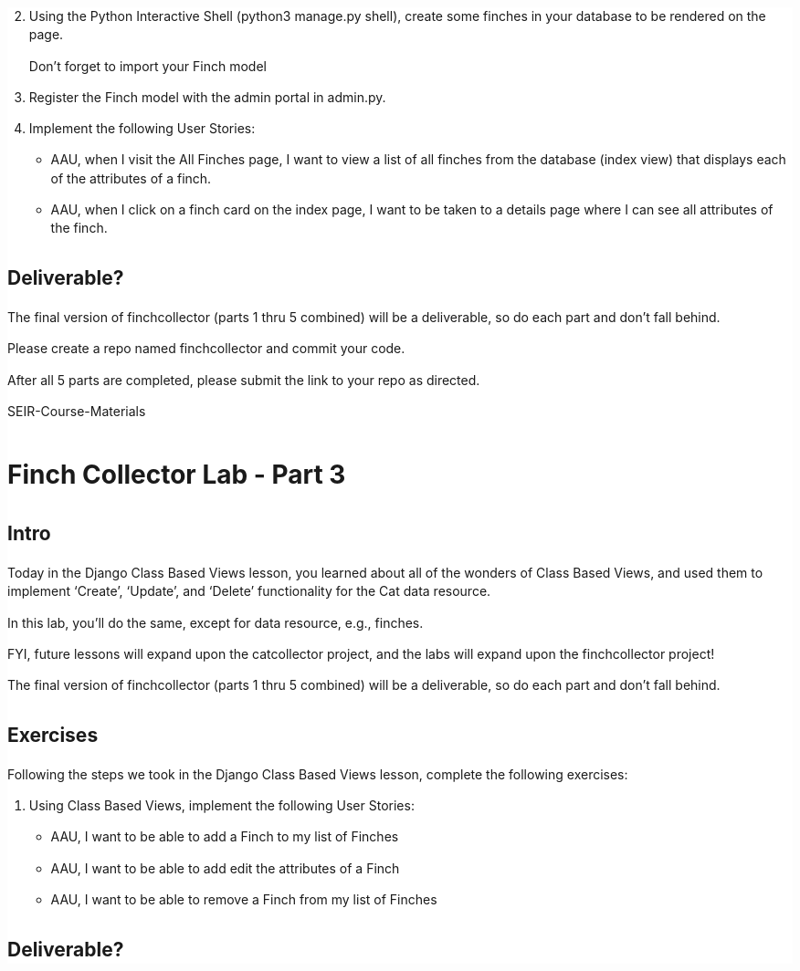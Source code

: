 2. Using the Python Interactive Shell (python3 manage.py shell), create some finches in your database to be rendered on the page.

    Don’t forget to import your Finch model

3. Register the Finch model with the admin portal in admin.py.

4. Implement the following User Stories:

    - AAU, when I visit the All Finches page, I want to view a list of all finches from the database (index view) that displays each of the attributes of a finch.

    - AAU, when I click on a finch card on the index page, I want to be taken to a details page where I can see all attributes of the finch.

## Deliverable?

The final version of finchcollector (parts 1 thru 5 combined) will be a deliverable, so do each part and don’t fall behind.

Please create a repo named finchcollector and commit your code.

After all 5 parts are completed, please submit the link to your repo as directed.

SEIR-Course-Materials

# Finch Collector Lab - Part 3

## Intro

Today in the Django Class Based Views lesson, you learned about all of the wonders of Class Based Views, and used them to implement ‘Create’, ‘Update’, and ‘Delete’ functionality for the Cat data resource.

In this lab, you’ll do the same, except for data resource, e.g., finches.

FYI, future lessons will expand upon the catcollector project, and the labs will expand upon the finchcollector project!

The final version of finchcollector (parts 1 thru 5 combined) will be a deliverable, so do each part and don’t fall behind.

## Exercises

Following the steps we took in the Django Class Based Views lesson, complete the following exercises:

1. Using Class Based Views, implement the following User Stories:

    - AAU, I want to be able to add a Finch to my list of Finches

    - AAU, I want to be able to add edit the attributes of a Finch

    - AAU, I want to be able to remove a Finch from my list of Finches

## Deliverable?
